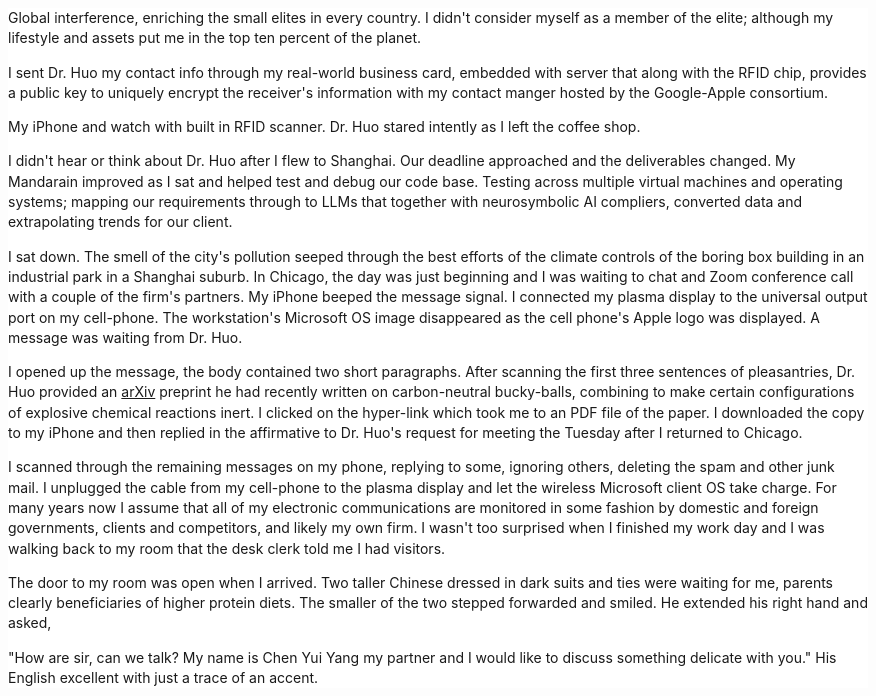 Global interference, enriching the small elites in every country. I didn't consider myself as a member of the elite; although my 
lifestyle and assets put me in the top ten percent of the planet.

I sent Dr. Huo my contact info through my real-world business card, embedded with server that along with the RFID chip, provides a 
public key to uniquely encrypt the receiver's information with my contact manger hosted by the Google-Apple consortium. 

My iPhone and watch with built in RFID scanner. Dr. Huo stared intently as I left the coffee shop.  

I didn't hear or think about Dr. Huo after I flew to Shanghai. Our deadline approached and the deliverables changed. My Mandarain 
improved as I sat and helped test and debug our code base. Testing across multiple virtual machines and 
operating systems; mapping our requirements through to LLMs that together with neurosymbolic AI compliers, converted data and 
extrapolating trends for our client.

I sat down. The smell of the city's pollution seeped through the best efforts of the climate controls of the boring box building 
in an industrial park in a Shanghai suburb. In Chicago, the day was just beginning and I was waiting to chat and Zoom conference call 
with a couple of the firm's partners. My iPhone beeped the message signal. I connected my plasma display to the universal output 
port on my cell-phone. The workstation's Microsoft OS image disappeared as the cell phone's Apple logo was displayed. 
A message was waiting from Dr. Huo.

I opened up the message, the body contained two short paragraphs. After scanning the first three sentences of pleasantries, Dr. Huo 
provided an [arXiv](https://arxiv.org/) preprint he had recently written on carbon-neutral bucky-balls, combining to make certain 
configurations of explosive chemical reactions inert. I clicked on the hyper-link which took me to an PDF file of the paper. I 
downloaded the copy to my iPhone and then replied in the affirmative to Dr. Huo's request for meeting the Tuesday after I returned to Chicago.

I scanned through the remaining messages on my phone, replying to some, ignoring others, deleting the spam and other junk mail. I unplugged 
the cable from my cell-phone to the plasma display and let the wireless Microsoft client OS take charge. For many years now I assume that 
all of my electronic communications are monitored in some fashion by domestic and foreign governments, clients and competitors, and 
likely my own firm. I wasn't too surprised when I finished my work day and I was walking back to my room that the desk clerk told me I had visitors.

The door to my room was open when I arrived. Two taller Chinese dressed in dark suits and ties were waiting for me, parents clearly 
beneficiaries of higher protein diets. The smaller of the two stepped forwarded and smiled. He extended his right hand and asked, 

"How are sir, can we talk? My name is Chen Yui Yang my partner and I would like to discuss something delicate with you." His English 
excellent with just a trace of an accent.
